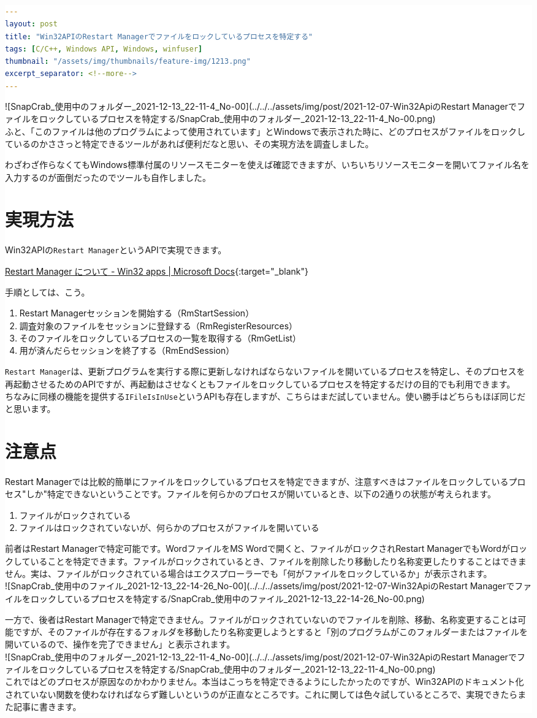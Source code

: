 ```yaml
---
layout: post
title: "Win32APIのRestart Managerでファイルをロックしているプロセスを特定する"
tags: [C/C++, Windows API, Windows, winfuser]
thumbnail: "/assets/img/thumbnails/feature-img/1213.png"
excerpt_separator: <!--more-->
---
```


![SnapCrab_使用中のフォルダー_2021-12-13_22-11-4_No-00](../../../assets/img/post/2021-12-07-Win32ApiのRestart Managerでファイルをロックしているプロセスを特定する/SnapCrab_使用中のフォルダー_2021-12-13_22-11-4_No-00.png)  
ふと、「このファイルは他のプログラムによって使用されています」とWindowsで表示された時に、どのプロセスがファイルをロックしているのかささっと特定できるツールがあれば便利だなと思い、その実現方法を調査しました。  

わざわざ作らなくてもWindows標準付属のリソースモニターを使えば確認できますが、いちいちリソースモニターを開いてファイル名を入力するのが面倒だったのでツールも自作しました。

  

# 実現方法

Win32APIの``Restart Manager``というAPIで実現できます。  

[Restart Manager について - Win32 apps \| Microsoft Docs](https://docs.microsoft.com/ja-jp/windows/win32/rstmgr/about-restart-manager){:target="_blank"}  

手順としては、こう。  

1. Restart Managerセッションを開始する（RmStartSession）
2. 調査対象のファイルをセッションに登録する（RmRegisterResources）
3. そのファイルをロックしているプロセスの一覧を取得する（RmGetList）
4. 用が済んだらセッションを終了する（RmEndSession）

``Restart Manager``は、更新プログラムを実行する際に更新しなければならないファイルを開いているプロセスを特定し、そのプロセスを再起動させるためのAPIですが、再起動はさせなくともファイルをロックしているプロセスを特定するだけの目的でも利用できます。  
ちなみに同様の機能を提供する``IFileIsInUse``というAPIも存在しますが、こちらはまだ試していません。使い勝手はどちらもほぼ同じだと思います。

# 注意点

Restart Managerでは比較的簡単にファイルをロックしているプロセスを特定できますが、注意すべきはファイルをロックしているプロセス"しか"特定できないということです。ファイルを何らかのプロセスが開いているとき、以下の2通りの状態が考えられます。  

1. ファイルがロックされている
2. ファイルはロックされていないが、何らかのプロセスがファイルを開いている

前者はRestart Managerで特定可能です。WordファイルをMS Wordで開くと、ファイルがロックされRestart ManagerでもWordがロックしていることを特定できます。ファイルがロックされているとき、ファイルを削除したり移動したり名称変更したりすることはできません。実は、ファイルがロックされている場合はエクスプローラーでも「何がファイルをロックしているか」が表示されます。  
![SnapCrab_使用中のファイル_2021-12-13_22-14-26_No-00](../../../assets/img/post/2021-12-07-Win32ApiのRestart Managerでファイルをロックしているプロセスを特定する/SnapCrab_使用中のファイル_2021-12-13_22-14-26_No-00.png)  

一方で、後者はRestart Managerで特定できません。ファイルがロックされていないのでファイルを削除、移動、名称変更することは可能ですが、そのファイルが存在するフォルダを移動したり名称変更しようとすると「別のプログラムがこのフォルダーまたはファイルを開いているので、操作を完了できません」と表示されます。  
![SnapCrab_使用中のフォルダー_2021-12-13_22-11-4_No-00](../../../assets/img/post/2021-12-07-Win32ApiのRestart Managerでファイルをロックしているプロセスを特定する/SnapCrab_使用中のフォルダー_2021-12-13_22-11-4_No-00.png)  
これではどのプロセスが原因なのかわかりません。本当はこっちを特定できるようにしたかったのですが、Win32APIのドキュメント化されていない関数を使わなければならず難しいというのが正直なところです。これに関しては色々試しているところで、実現できたらまた記事に書きます。  
